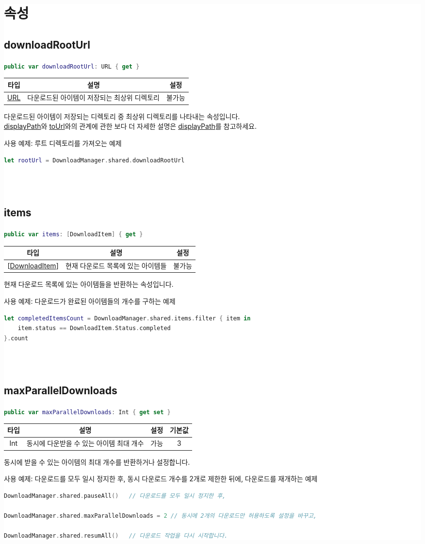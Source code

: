 # 속성

## downloadRootUrl
```swift
public var downloadRootUrl: URL { get }
```
|타입|설명|설정|
|:--:|--|:--:|
|[URL](https://developer.mozilla.org/en-US/docs/Web/API/URL)|다운로드된 아이템이 저장되는 최상위 디렉토리|불가능|

다운로드된 아이템이 저장되는 디렉토리 중 최상위 디렉토리를 나타내는 속성입니다.<br>
[displayPath](../../struct/download-item/details.md#displaypath)와 [toUrl](../../struct/download-item/details.md#tourl)와의 관계에 관한 보다 더 자세한 설명은 [displayPath](../../struct/download-item/details.md#displaypath)를 참고하세요.

사용 예제: 루트 디렉토리를 가져오는 예제
```swift
let rootUrl = DownloadManager.shared.downloadRootUrl
```

<br><br>
## items
```swift
public var items: [DownloadItem] { get }
```
|타입|설명|설정|
|:--:|--|:--:|
|\[[DownloadItem](../../struct/download-item/home.md)\]|현재 다운로드 목록에 있는 아이템들|불가능|

현재 다운로드 목록에 있는 아이템들을 반환하는 속성입니다.

사용 예제: 다운로드가 완료된 아이템들의 개수를 구하는 예제
```swift
let completedItemsCount = DownloadManager.shared.items.filter { item in
    item.status == DownloadItem.Status.completed
}.count
```

<br><br>
## maxParallelDownloads
```swift
public var maxParallelDownloads: Int { get set }
```
|타입|설명|설정|기본값|
|:--:|--|:--:|:--:|
|Int|동시에 다운받을 수 있는 아이템 최대 개수|가능|3|

동시에 받을 수 있는 아이템의 최대 개수를 반환하거나 설정합니다.

사용 예제: 다운로드를 모두 일시 정지한 후, 동시 다운로드 개수를 2개로 제한한 뒤에, 다운로드를 재개하는 예제
```swift
DownloadManager.shared.pauseAll()   // 다운로드를 모두 일시 정지한 후,

DownloadManager.shared.maxParallelDownloads = 2 // 동시에 2개의 다운로드만 허용하도록 설정을 바꾸고,

DownloadManager.shared.resumAll()   // 다운로드 작업을 다시 시작합니다.
```
